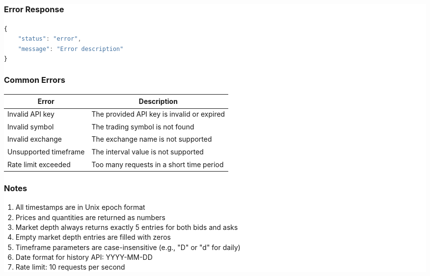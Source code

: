 ### Error Response

```javascript
{
    "status": "error",
    "message": "Error description"
}
```

### Common Errors

| Error                    | Description                                      |
|-------------------------|--------------------------------------------------|
| Invalid API key         | The provided API key is invalid or expired       |
| Invalid symbol          | The trading symbol is not found                  |
| Invalid exchange        | The exchange name is not supported               |
| Unsupported timeframe   | The interval value is not supported             |
| Rate limit exceeded     | Too many requests in a short time period        |

### Notes

1. All timestamps are in Unix epoch format
2. Prices and quantities are returned as numbers
3. Market depth always returns exactly 5 entries for both bids and asks
4. Empty market depth entries are filled with zeros
5. Timeframe parameters are case-insensitive (e.g., "D" or "d" for daily)
6. Date format for history API: YYYY-MM-DD
7. Rate limit: 10 requests per second
